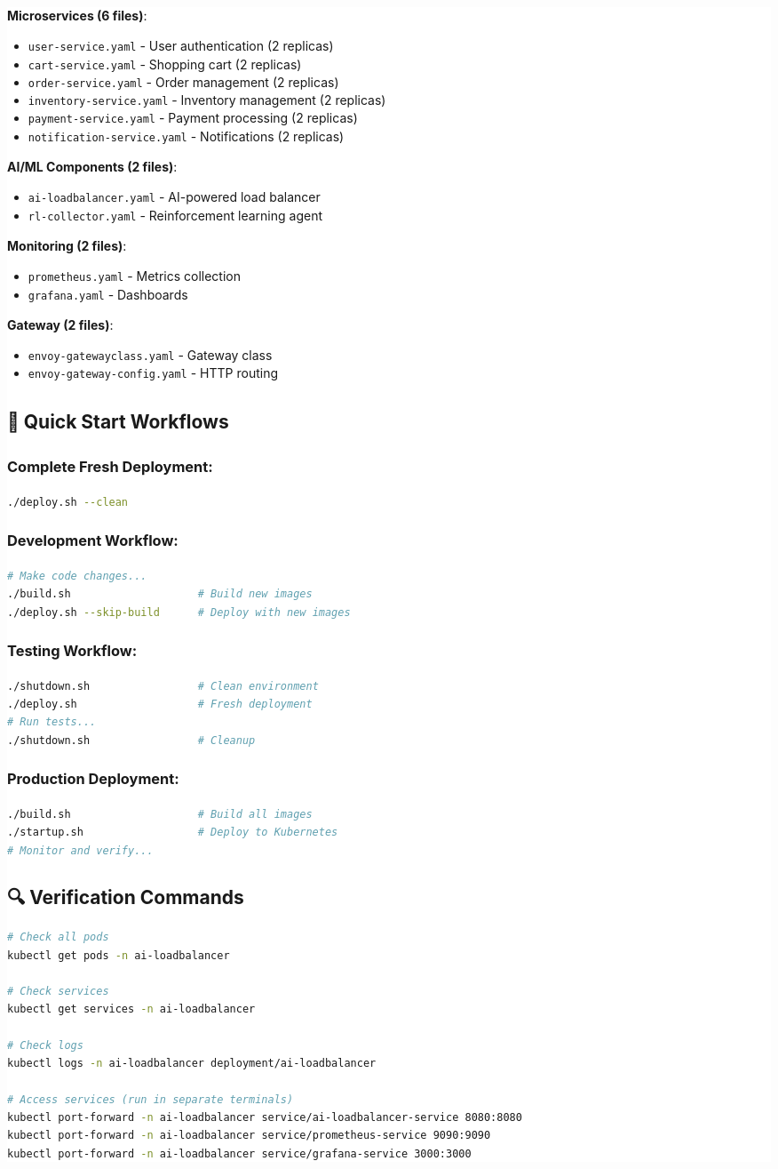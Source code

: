 **Microservices (6 files)**:
- `user-service.yaml` - User authentication (2 replicas)
- `cart-service.yaml` - Shopping cart (2 replicas)
- `order-service.yaml` - Order management (2 replicas)
- `inventory-service.yaml` - Inventory management (2 replicas)
- `payment-service.yaml` - Payment processing (2 replicas)
- `notification-service.yaml` - Notifications (2 replicas)

**AI/ML Components (2 files)**:
- `ai-loadbalancer.yaml` - AI-powered load balancer
- `rl-collector.yaml` - Reinforcement learning agent

**Monitoring (2 files)**:
- `prometheus.yaml` - Metrics collection
- `grafana.yaml` - Dashboards

**Gateway (2 files)**:
- `envoy-gatewayclass.yaml` - Gateway class
- `envoy-gateway-config.yaml` - HTTP routing

## 🎯 Quick Start Workflows

### **Complete Fresh Deployment**:
```bash
./deploy.sh --clean
```

### **Development Workflow**:
```bash
# Make code changes...
./build.sh                    # Build new images
./deploy.sh --skip-build      # Deploy with new images
```

### **Testing Workflow**:
```bash
./shutdown.sh                 # Clean environment
./deploy.sh                   # Fresh deployment
# Run tests...
./shutdown.sh                 # Cleanup
```

### **Production Deployment**:
```bash
./build.sh                    # Build all images
./startup.sh                  # Deploy to Kubernetes
# Monitor and verify...
```

## 🔍 Verification Commands

```bash
# Check all pods
kubectl get pods -n ai-loadbalancer

# Check services
kubectl get services -n ai-loadbalancer

# Check logs
kubectl logs -n ai-loadbalancer deployment/ai-loadbalancer

# Access services (run in separate terminals)
kubectl port-forward -n ai-loadbalancer service/ai-loadbalancer-service 8080:8080
kubectl port-forward -n ai-loadbalancer service/prometheus-service 9090:9090
kubectl port-forward -n ai-loadbalancer service/grafana-service 3000:3000
```